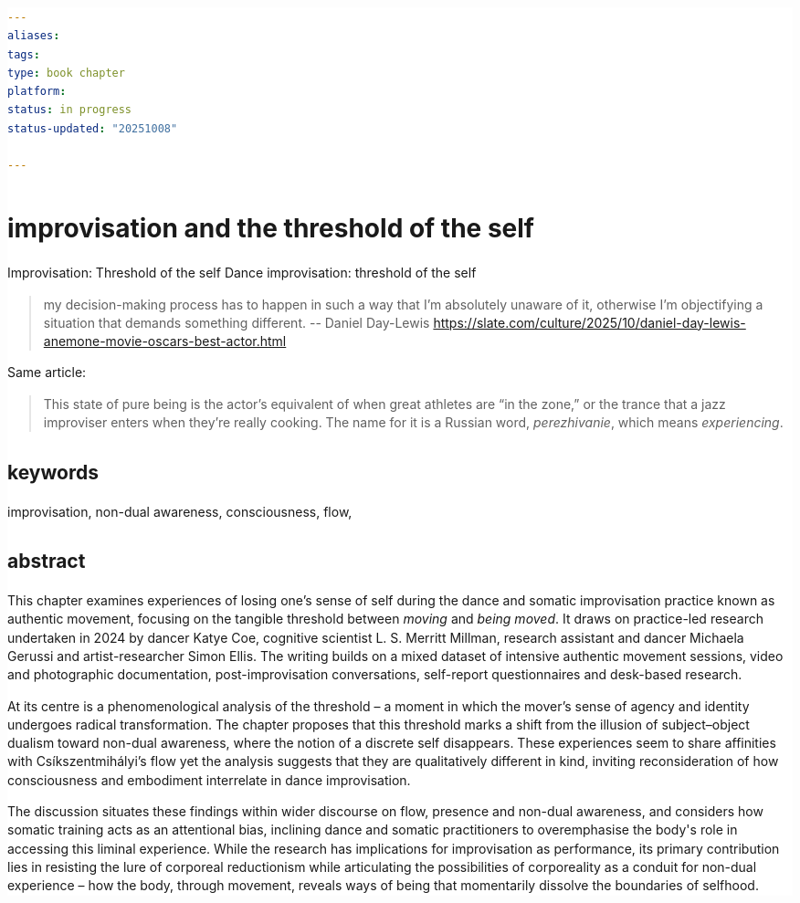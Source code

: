 ```yaml
---
aliases: 
tags: 
type: book chapter
platform: 
status: in progress
status-updated: "20251008"

---
```


# improvisation and the threshold of the self

Improvisation: Threshold of the self
Dance improvisation: threshold of the self


> my decision-making process has to happen in such a way that I’m absolutely unaware of it, otherwise I’m objectifying a situation that demands something different. -- Daniel Day-Lewis <https://slate.com/culture/2025/10/daniel-day-lewis-anemone-movie-oscars-best-actor.html>

Same article: 

> This state of pure being is the actor’s equivalent of when great athletes are “in the zone,” or the trance that a jazz improviser enters when they’re really cooking. The name for it is a Russian word, _perezhivanie_, which means _experiencing_.

## keywords 

improvisation, non-dual awareness, consciousness, flow, 

## abstract

This chapter examines experiences of losing one’s sense of self during the dance and somatic improvisation practice known as authentic movement, focusing on the tangible threshold between _moving_ and _being moved_. It draws on practice-led research undertaken in 2024 by dancer Katye Coe, cognitive scientist L. S. Merritt Millman, research assistant and dancer Michaela Gerussi and artist-researcher Simon Ellis. The writing builds on a mixed dataset of intensive authentic movement sessions, video and photographic documentation, post-improvisation conversations, self-report questionnaires and desk-based research.

At its centre is a phenomenological analysis of the threshold – a moment in which the mover’s sense of agency and identity undergoes radical transformation. The chapter proposes that this threshold marks a shift from the illusion of subject–object dualism toward non-dual awareness, where the notion of a discrete self disappears. These experiences seem to share affinities with Csíkszentmihályi’s flow yet the analysis suggests that they are qualitatively different in kind, inviting reconsideration of how consciousness and embodiment interrelate in dance improvisation.

The discussion situates these findings within wider discourse on flow, presence and non-dual awareness, and considers how somatic training acts as an attentional bias, inclining dance and somatic practitioners to overemphasise the body's role in accessing this liminal experience. While the research has implications for improvisation as performance, its primary contribution lies in resisting the lure of corporeal reductionism while articulating the possibilities of corporeality as a conduit for non-dual experience – how the body, through movement, reveals ways of being that momentarily dissolve the boundaries of selfhood. 
